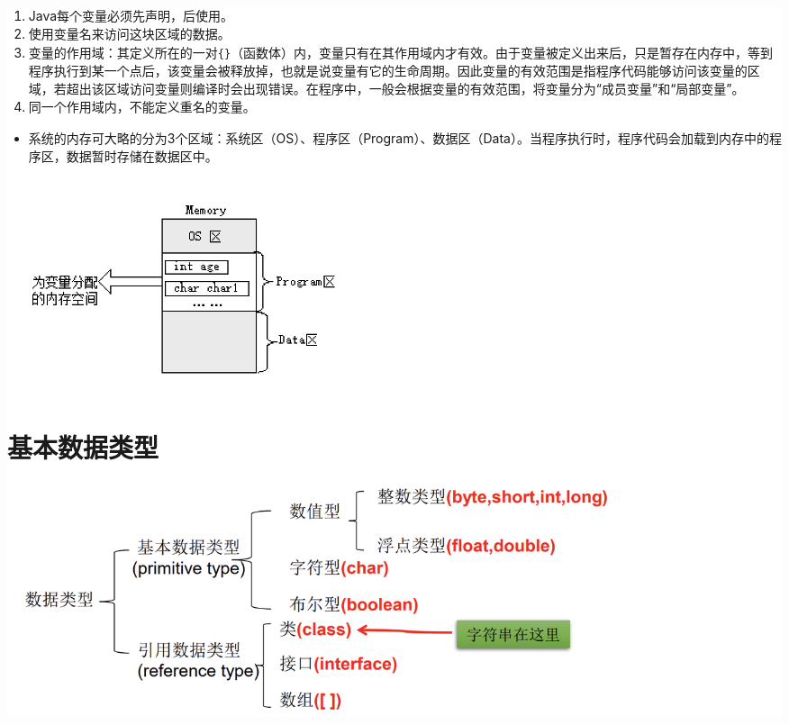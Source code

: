 1. Java每个变量必须先声明，后使用。
2. 使用变量名来访问这块区域的数据。
3. 变量的作用域：其定义所在的一对`{}`（函数体）内，变量只有在其作用域内才有效。由于变量被定义出来后，只是暂存在内存中，等到程序执行到某一个点后，该变量会被释放掉，也就是说变量有它的生命周期。因此变量的有效范围是指程序代码能够访问该变量的区域，若超出该区域访问变量则编译时会出现错误。在程序中，一般会根据变量的有效范围，将变量分为“成员变量”和“局部变量”。
4. 同一个作用域内，不能定义重名的变量。

- 系统的内存可大略的分为3个区域：系统区（OS）、程序区（Program）、数据区（Data）。当程序执行时，程序代码会加载到内存中的程序区，数据暂时存储在数据区中。

<img src="../../pictures/567682923220659.png" width="400"/> 



# 基本数据类型

<img src="../../pictures/544083715232095.png" width="700"/> 
